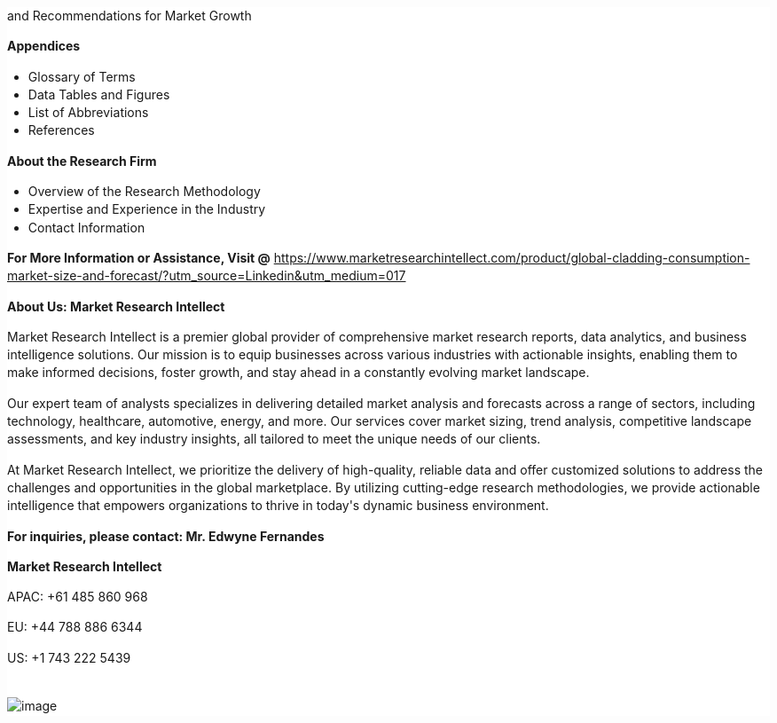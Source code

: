 and Recommendations for Market Growth</li></ul><p><strong>Appendices</strong></p><ul><li>Glossary of Terms</li><li>Data Tables and Figures</li><li>List of Abbreviations</li><li>References</li></ul><p><strong>About the Research Firm</strong></p><ul><li>Overview of the Research Methodology</li><li>Expertise and Experience in the Industry</li><li>Contact Information</li></ul></div><div class="article-main__content" data-test-id="publishing-text-block"><p><span class="font-[700]"><strong>For More Information or Assistance, Visit @</strong>&nbsp;<a href="https://www.marketresearchintellect.com/product/global-cladding-consumption-market-size-and-forecast/?utm_source=Linkedin&utm_medium=017">https://www.marketresearchintellect.com/product/global-cladding-consumption-market-size-and-forecast/?utm_source=Linkedin&utm_medium=017</a></span></p><p><strong>About Us: Market Research Intellect</strong></p><p>Market Research Intellect is a premier global provider of comprehensive market research reports, data analytics, and business intelligence solutions. Our mission is to equip businesses across various industries with actionable insights, enabling them to make informed decisions, foster growth, and stay ahead in a constantly evolving market landscape.</p><p>Our expert team of analysts specializes in delivering detailed market analysis and forecasts across a range of sectors, including technology, healthcare, automotive, energy, and more. Our services cover market sizing, trend analysis, competitive landscape assessments, and key industry insights, all tailored to meet the unique needs of our clients.</p><p>At Market Research Intellect, we prioritize the delivery of high-quality, reliable data and offer customized solutions to address the challenges and opportunities in the global marketplace. By utilizing cutting-edge research methodologies, we provide actionable intelligence that empowers organizations to thrive in today's dynamic business environment.</p><p><strong>For inquiries, please contact: Mr. Edwyne Fernandes</strong></p><p><strong>Market Research Intellect</strong></p><p>APAC: +61 485 860 968</p><p>EU: +44 788 886 6344</p><p>US: +1 743 222 5439</p></div><div class="article-main__content" data-test-id="publishing-text-block">&nbsp;</div>
![image](https://github.com/user-attachments/assets/cf56f981-dd19-4109-9c0c-5da57bd5a0dc)
